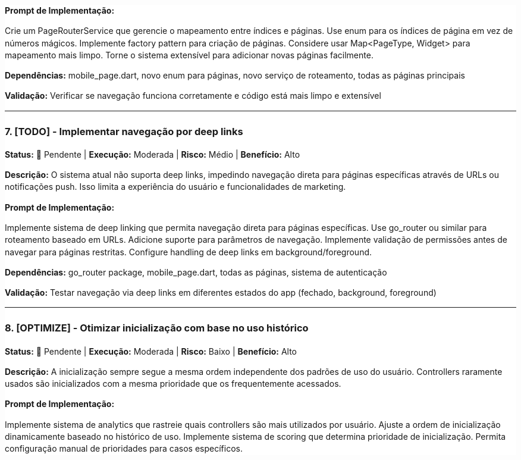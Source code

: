 **Prompt de Implementação:**

Crie um PageRouterService que gerencie o mapeamento entre índices e páginas. 
Use enum para os índices de página em vez de números mágicos. Implemente 
factory pattern para criação de páginas. Considere usar Map<PageType, Widget> 
para mapeamento mais limpo. Torne o sistema extensível para adicionar novas 
páginas facilmente.

**Dependências:** mobile_page.dart, novo enum para páginas, novo serviço de 
roteamento, todas as páginas principais

**Validação:** Verificar se navegação funciona corretamente e código está 
mais limpo e extensível

---

### 7. [TODO] - Implementar navegação por deep links

**Status:** 🔴 Pendente | **Execução:** Moderada | **Risco:** Médio | **Benefício:** Alto

**Descrição:** O sistema atual não suporta deep links, impedindo navegação 
direta para páginas específicas através de URLs ou notificações push. Isso 
limita a experiência do usuário e funcionalidades de marketing.

**Prompt de Implementação:**

Implemente sistema de deep linking que permita navegação direta para páginas 
específicas. Use go_router ou similar para roteamento baseado em URLs. 
Adicione suporte para parâmetros de navegação. Implemente validação de 
permissões antes de navegar para páginas restritas. Configure handling de 
deep links em background/foreground.

**Dependências:** go_router package, mobile_page.dart, todas as páginas, 
sistema de autenticação

**Validação:** Testar navegação via deep links em diferentes estados do app 
(fechado, background, foreground)

---

### 8. [OPTIMIZE] - Otimizar inicialização com base no uso histórico

**Status:** 🔴 Pendente | **Execução:** Moderada | **Risco:** Baixo | **Benefício:** Alto

**Descrição:** A inicialização sempre segue a mesma ordem independente dos 
padrões de uso do usuário. Controllers raramente usados são inicializados 
com a mesma prioridade que os frequentemente acessados.

**Prompt de Implementação:**

Implemente sistema de analytics que rastreie quais controllers são mais 
utilizados por usuário. Ajuste a ordem de inicialização dinamicamente 
baseado no histórico de uso. Implemente sistema de scoring que determina 
prioridade de inicialização. Permita configuração manual de prioridades 
para casos específicos.
